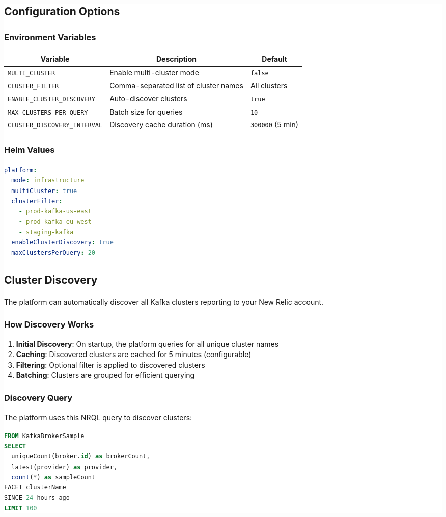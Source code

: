 ## Configuration Options

### Environment Variables

| Variable | Description | Default |
|----------|-------------|---------|
| `MULTI_CLUSTER` | Enable multi-cluster mode | `false` |
| `CLUSTER_FILTER` | Comma-separated list of cluster names | All clusters |
| `ENABLE_CLUSTER_DISCOVERY` | Auto-discover clusters | `true` |
| `MAX_CLUSTERS_PER_QUERY` | Batch size for queries | `10` |
| `CLUSTER_DISCOVERY_INTERVAL` | Discovery cache duration (ms) | `300000` (5 min) |

### Helm Values

```yaml
platform:
  mode: infrastructure
  multiCluster: true
  clusterFilter:
    - prod-kafka-us-east
    - prod-kafka-eu-west
    - staging-kafka
  enableClusterDiscovery: true
  maxClustersPerQuery: 20
```

## Cluster Discovery

The platform can automatically discover all Kafka clusters reporting to your New Relic account.

### How Discovery Works

1. **Initial Discovery**: On startup, the platform queries for all unique cluster names
2. **Caching**: Discovered clusters are cached for 5 minutes (configurable)
3. **Filtering**: Optional filter is applied to discovered clusters
4. **Batching**: Clusters are grouped for efficient querying

### Discovery Query

The platform uses this NRQL query to discover clusters:

```sql
FROM KafkaBrokerSample 
SELECT 
  uniqueCount(broker.id) as brokerCount,
  latest(provider) as provider,
  count(*) as sampleCount
FACET clusterName 
SINCE 24 hours ago
LIMIT 100
```
